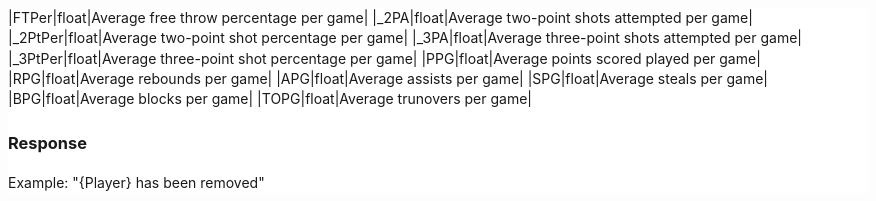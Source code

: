 |FTPer|float|Average free throw percentage per game|
|_2PA|float|Average two-point shots attempted per game|
|_2PtPer|float|Average two-point shot percentage per game|
|_3PA|float|Average three-point shots attempted per game|
|_3PtPer|float|Average three-point shot percentage per game|
|PPG|float|Average points scored played per game|
|RPG|float|Average rebounds per game|
|APG|float|Average assists per game|
|SPG|float|Average steals per game|
|BPG|float|Average blocks per game|
|TOPG|float|Average trunovers per game|


### Response

Example: 
"{Player} has been removed"

  
  
